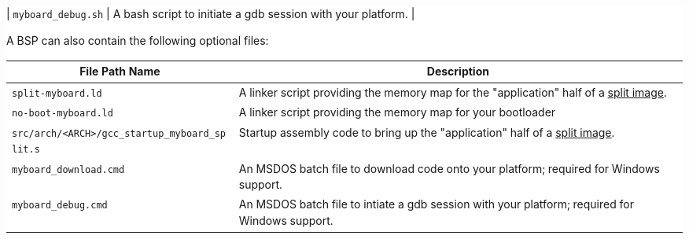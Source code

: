 | `myboard_debug.sh` | A bash script to initiate a gdb session with your platform. |

A BSP can also contain the following optional files:

| **File Path Name** | **Description** |
|-----------|-------------|
| `split-myboard.ld` | A linker script providing the memory map for the "application" half of a [split image](../../modules/split/split/). |
| `no-boot-myboard.ld` | A linker script providing the memory map for your bootloader |
| `src/arch/<ARCH>/gcc_startup_myboard_split.s` | Startup assembly code to bring up the "application" half of a [split image](../../modules/split/split/). |
| `myboard_download.cmd` | An MSDOS batch file to download code onto your platform; required for Windows support. |
| `myboard_debug.cmd` | An MSDOS batch file to intiate a gdb session with your platform; required for Windows support. |

